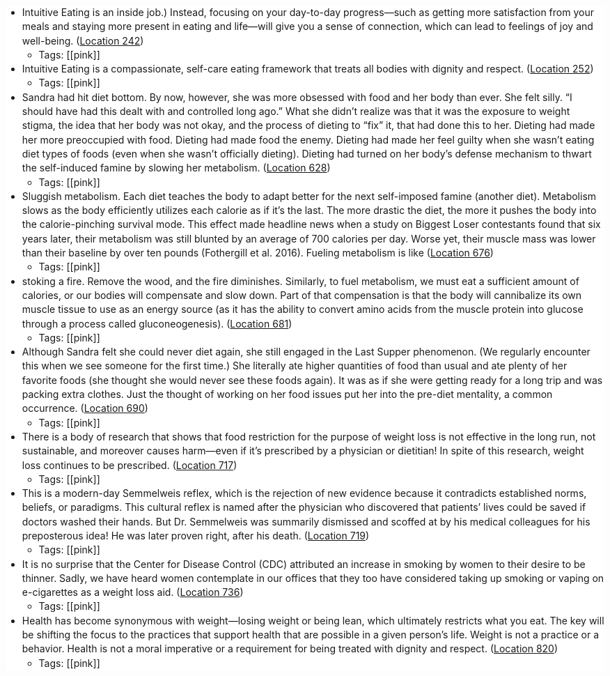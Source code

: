 - Intuitive Eating is an inside job.) Instead, focusing on your day-to-day progress—such as getting more satisfaction from your meals and staying more present in eating and life—will give you a sense of connection, which can lead to feelings of joy and well-being. ([Location 242](https://readwise.io/to_kindle?action=open&asin=B084722THN&location=242))
    - Tags: [[pink]] 
- Intuitive Eating is a compassionate, self-care eating framework that treats all bodies with dignity and respect. ([Location 252](https://readwise.io/to_kindle?action=open&asin=B084722THN&location=252))
    - Tags: [[pink]] 
- Sandra had hit diet bottom. By now, however, she was more obsessed with food and her body than ever. She felt silly. “I should have had this dealt with and controlled long ago.” What she didn’t realize was that it was the exposure to weight stigma, the idea that her body was not okay, and the process of dieting to “fix” it, that had done this to her. Dieting had made her more preoccupied with food. Dieting had made food the enemy. Dieting had made her feel guilty when she wasn’t eating diet types of foods (even when she wasn’t officially dieting). Dieting had turned on her body’s defense mechanism to thwart the self-induced famine by slowing her metabolism. ([Location 628](https://readwise.io/to_kindle?action=open&asin=B084722THN&location=628))
    - Tags: [[pink]] 
- Sluggish metabolism. Each diet teaches the body to adapt better for the next self-imposed famine (another diet). Metabolism slows as the body efficiently utilizes each calorie as if it’s the last. The more drastic the diet, the more it pushes the body into the calorie-pinching survival mode. This effect made headline news when a study on Biggest Loser contestants found that six years later, their metabolism was still blunted by an average of 700 calories per day. Worse yet, their muscle mass was lower than their baseline by over ten pounds (Fothergill et al. 2016). Fueling metabolism is like ([Location 676](https://readwise.io/to_kindle?action=open&asin=B084722THN&location=676))
    - Tags: [[pink]] 
- stoking a fire. Remove the wood, and the fire diminishes. Similarly, to fuel metabolism, we must eat a sufficient amount of calories, or our bodies will compensate and slow down. Part of that compensation is that the body will cannibalize its own muscle tissue to use as an energy source (as it has the ability to convert amino acids from the muscle protein into glucose through a process called gluconeogenesis). ([Location 681](https://readwise.io/to_kindle?action=open&asin=B084722THN&location=681))
    - Tags: [[pink]] 
- Although Sandra felt she could never diet again, she still engaged in the Last Supper phenomenon. (We regularly encounter this when we see someone for the first time.) She literally ate higher quantities of food than usual and ate plenty of her favorite foods (she thought she would never see these foods again). It was as if she were getting ready for a long trip and was packing extra clothes. Just the thought of working on her food issues put her into the pre-diet mentality, a common occurrence. ([Location 690](https://readwise.io/to_kindle?action=open&asin=B084722THN&location=690))
    - Tags: [[pink]] 
- There is a body of research that shows that food restriction for the purpose of weight loss is not effective in the long run, not sustainable, and moreover causes harm—even if it’s prescribed by a physician or dietitian! In spite of this research, weight loss continues to be prescribed. ([Location 717](https://readwise.io/to_kindle?action=open&asin=B084722THN&location=717))
    - Tags: [[pink]] 
- This is a modern-day Semmelweis reflex, which is the rejection of new evidence because it contradicts established norms, beliefs, or paradigms. This cultural reflex is named after the physician who discovered that patients’ lives could be saved if doctors washed their hands. But Dr. Semmelweis was summarily dismissed and scoffed at by his medical colleagues for his preposterous idea! He was later proven right, after his death. ([Location 719](https://readwise.io/to_kindle?action=open&asin=B084722THN&location=719))
    - Tags: [[pink]] 
- It is no surprise that the Center for Disease Control (CDC) attributed an increase in smoking by women to their desire to be thinner. Sadly, we have heard women contemplate in our offices that they too have considered taking up smoking or vaping on e-cigarettes as a weight loss aid. ([Location 736](https://readwise.io/to_kindle?action=open&asin=B084722THN&location=736))
    - Tags: [[pink]] 
- Health has become synonymous with weight—losing weight or being lean, which ultimately restricts what you eat. The key will be shifting the focus to the practices that support health that are possible in a given person’s life. Weight is not a practice or a behavior. Health is not a moral imperative or a requirement for being treated with dignity and respect. ([Location 820](https://readwise.io/to_kindle?action=open&asin=B084722THN&location=820))
    - Tags: [[pink]] 
